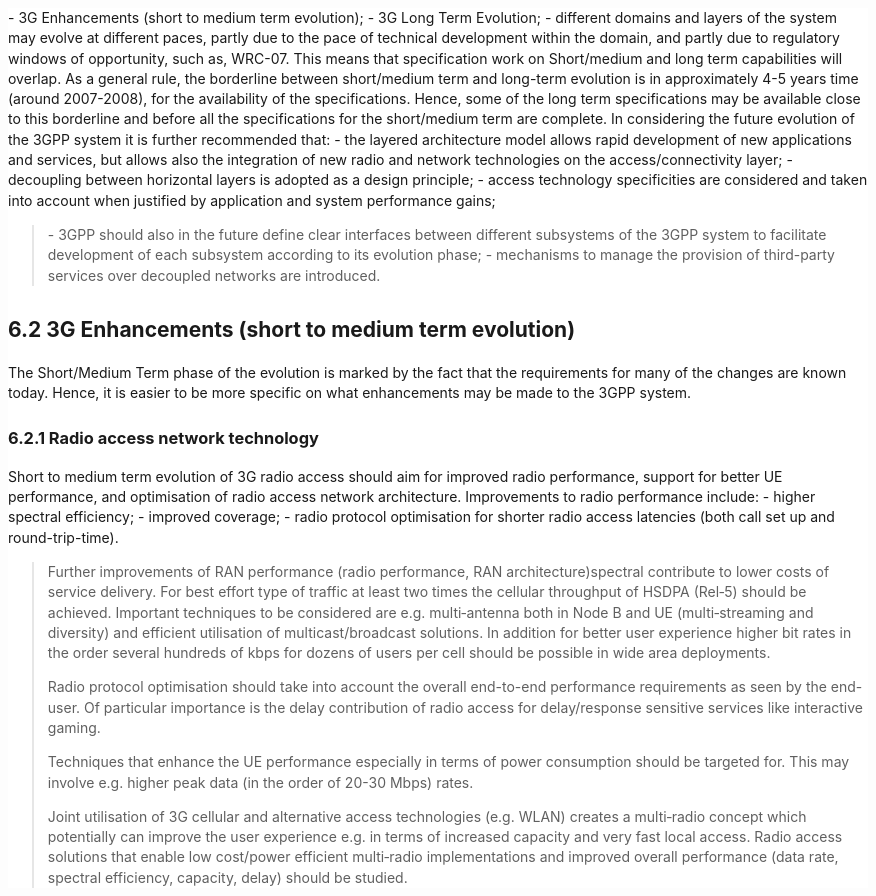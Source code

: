 \- 3G Enhancements (short to medium term evolution);
\- 3G Long Term Evolution;
\- different domains and layers of the system may evolve at different paces,
partly due to the pace of technical development within the domain, and partly
due to regulatory windows of opportunity, such as, WRC-07. This means that
specification work on Short/medium and long term capabilities will overlap. As
a general rule, the borderline between short/medium term and long-term
evolution is in approximately 4-5 years time (around 2007-2008), for the
availability of the specifications. Hence, some of the long term
specifications may be available close to this borderline and before all the
specifications for the short/medium term are complete.
In considering the future evolution of the 3GPP system it is further
recommended that:
\- the layered architecture model allows rapid development of new applications
and services, but allows also the integration of new radio and network
technologies on the access/connectivity layer;
\- decoupling between horizontal layers is adopted as a design principle;
\- access technology specificities are considered and taken into account when
justified by application and system performance gains;
> \- 3GPP should also in the future define clear interfaces between different
> subsystems of the 3GPP system to facilitate development of each subsystem
> according to its evolution phase;
\- mechanisms to manage the provision of third-party services over decoupled
networks are introduced.
## 6.2 3G Enhancements (short to medium term evolution)
The Short/Medium Term phase of the evolution is marked by the fact that the
requirements for many of the changes are known today. Hence, it is easier to
be more specific on what enhancements may be made to the 3GPP system.
### 6.2.1 Radio access network technology
Short to medium term evolution of 3G radio access should aim for improved
radio performance, support for better UE performance, and optimisation of
radio access network architecture. Improvements to radio performance include:
\- higher spectral efficiency;
\- improved coverage;
\- radio protocol optimisation for shorter radio access latencies (both call
set up and round-trip-time).
> Further improvements of RAN performance (radio performance, RAN
> architecture)spectral contribute to lower costs of service delivery. For
> best effort type of traffic at least two times the cellular throughput of
> HSDPA (Rel‑5) should be achieved. Important techniques to be considered are
> e.g. multi‑antenna both in Node B and UE (multi‑streaming and diversity) and
> efficient utilisation of multicast/broadcast solutions. In addition for
> better user experience higher bit rates in the order several hundreds of
> kbps for dozens of users per cell should be possible in wide area
> deployments.
>
> Radio protocol optimisation should take into account the overall end-to-end
> performance requirements as seen by the end-user. Of particular importance
> is the delay contribution of radio access for delay/response sensitive
> services like interactive gaming.
>
> Techniques that enhance the UE performance especially in terms of power
> consumption should be targeted for. This may involve e.g. higher peak data
> (in the order of 20-30 Mbps) rates.
>
> Joint utilisation of 3G cellular and alternative access technologies (e.g.
> WLAN) creates a multi‑radio concept which potentially can improve the user
> experience e.g. in terms of increased capacity and very fast local access.
> Radio access solutions that enable low cost/power efficient multi‑radio
> implementations and improved overall performance (data rate, spectral
> efficiency, capacity, delay) should be studied.
>